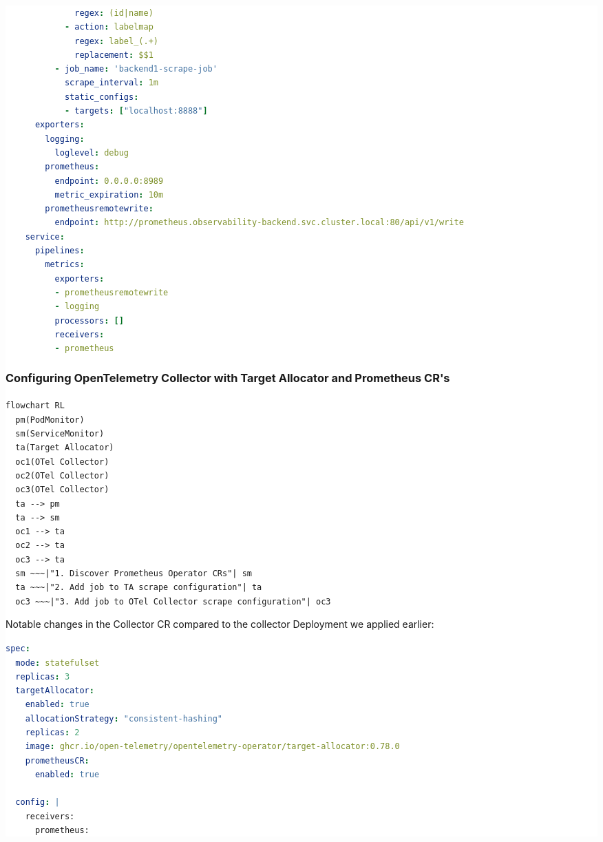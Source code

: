 ```yaml
              regex: (id|name)
            - action: labelmap
              regex: label_(.+)
              replacement: $$1
          - job_name: 'backend1-scrape-job'
            scrape_interval: 1m
            static_configs:
            - targets: ["localhost:8888"]
      exporters:
        logging:
          loglevel: debug
        prometheus:
          endpoint: 0.0.0.0:8989
          metric_expiration: 10m
        prometheusremotewrite:
          endpoint: http://prometheus.observability-backend.svc.cluster.local:80/api/v1/write
    service:
      pipelines:
        metrics:
          exporters:
          - prometheusremotewrite
          - logging
          processors: []
          receivers:
          - prometheus
```

### Configuring OpenTelemetry Collector with Target Allocator and Prometheus CR's

```mermaid
flowchart RL
  pm(PodMonitor)
  sm(ServiceMonitor)
  ta(Target Allocator)
  oc1(OTel Collector)
  oc2(OTel Collector)
  oc3(OTel Collector)
  ta --> pm
  ta --> sm
  oc1 --> ta
  oc2 --> ta
  oc3 --> ta
  sm ~~~|"1. Discover Prometheus Operator CRs"| sm
  ta ~~~|"2. Add job to TA scrape configuration"| ta
  oc3 ~~~|"3. Add job to OTel Collector scrape configuration"| oc3
```

Notable changes in the Collector CR compared to the collector Deployment we applied earlier:

```yaml
spec:
  mode: statefulset
  replicas: 3
  targetAllocator:
    enabled: true
    allocationStrategy: "consistent-hashing"
    replicas: 2
    image: ghcr.io/open-telemetry/opentelemetry-operator/target-allocator:0.78.0
    prometheusCR:
      enabled: true

  config: |
    receivers:
      prometheus:
```
